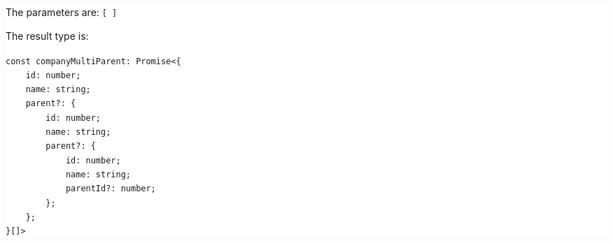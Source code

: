 The parameters are: `[ ]`

The result type is:
```tsx
const companyMultiParent: Promise<{
    id: number;
    name: string;
    parent?: {
        id: number;
        name: string;
        parent?: {
            id: number;
            name: string;
            parentId?: number;
        };
    };
}[]>
```
